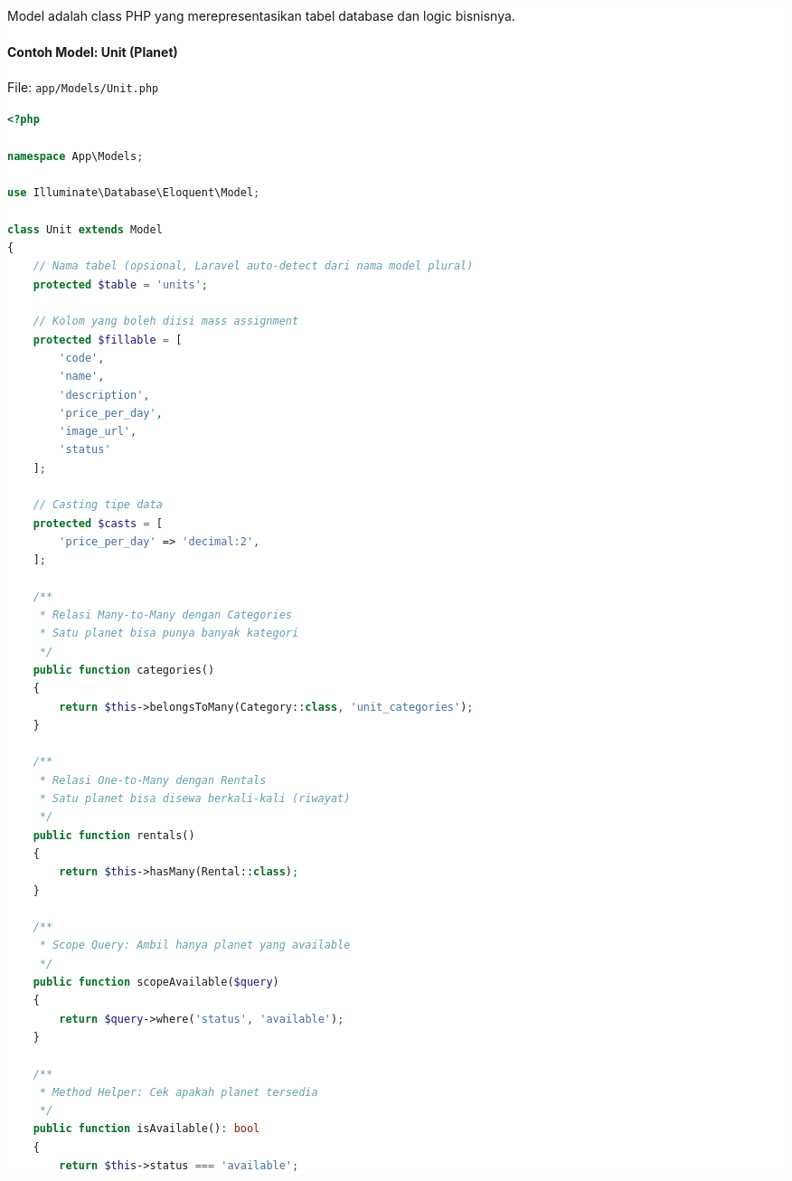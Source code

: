Model adalah class PHP yang merepresentasikan tabel database dan logic bisnisnya.

#### Contoh Model: **Unit (Planet)**

File: `app/Models/Unit.php`

```php
<?php

namespace App\Models;

use Illuminate\Database\Eloquent\Model;

class Unit extends Model
{
    // Nama tabel (opsional, Laravel auto-detect dari nama model plural)
    protected $table = 'units';

    // Kolom yang boleh diisi mass assignment
    protected $fillable = [
        'code',
        'name',
        'description',
        'price_per_day',
        'image_url',
        'status'
    ];

    // Casting tipe data
    protected $casts = [
        'price_per_day' => 'decimal:2',
    ];

    /**
     * Relasi Many-to-Many dengan Categories
     * Satu planet bisa punya banyak kategori
     */
    public function categories()
    {
        return $this->belongsToMany(Category::class, 'unit_categories');
    }

    /**
     * Relasi One-to-Many dengan Rentals
     * Satu planet bisa disewa berkali-kali (riwayat)
     */
    public function rentals()
    {
        return $this->hasMany(Rental::class);
    }

    /**
     * Scope Query: Ambil hanya planet yang available
     */
    public function scopeAvailable($query)
    {
        return $query->where('status', 'available');
    }

    /**
     * Method Helper: Cek apakah planet tersedia
     */
    public function isAvailable(): bool
    {
        return $this->status === 'available';
```